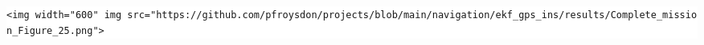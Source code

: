 	<img width="600" img src="https://github.com/pfroysdon/projects/blob/main/navigation/ekf_gps_ins/results/Complete_mission_Figure_25.png">
</p>
<p align="center">